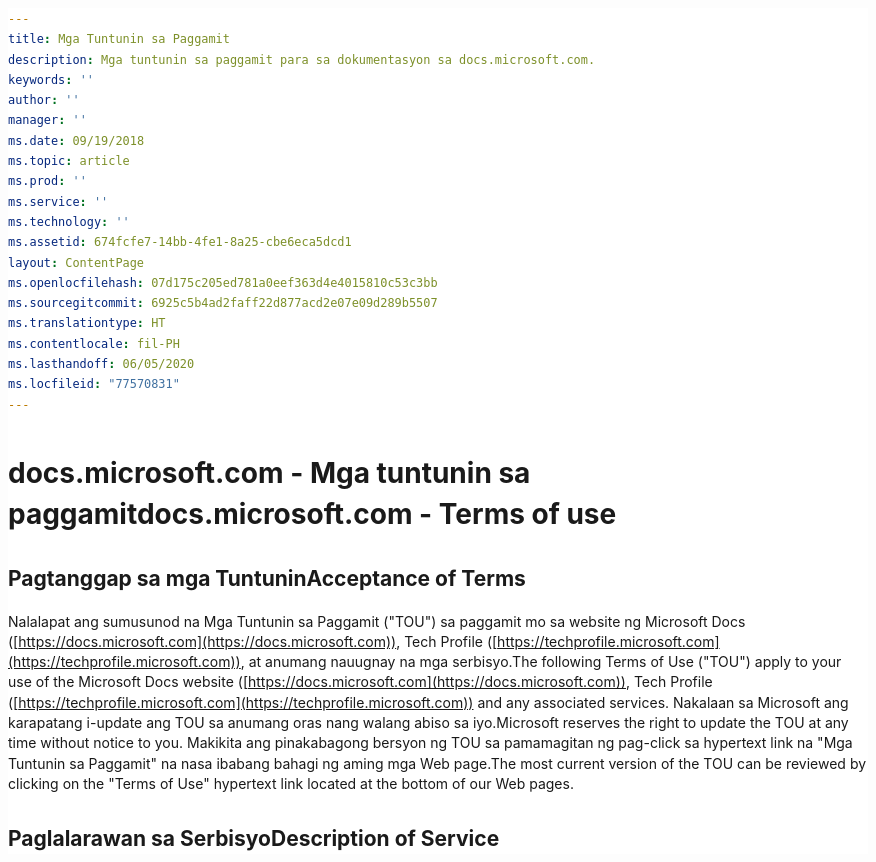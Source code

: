 ```yaml
---
title: Mga Tuntunin sa Paggamit
description: Mga tuntunin sa paggamit para sa dokumentasyon sa docs.microsoft.com.
keywords: ''
author: ''
manager: ''
ms.date: 09/19/2018
ms.topic: article
ms.prod: ''
ms.service: ''
ms.technology: ''
ms.assetid: 674fcfe7-14bb-4fe1-8a25-cbe6eca5dcd1
layout: ContentPage
ms.openlocfilehash: 07d175c205ed781a0eef363d4e4015810c53c3bb
ms.sourcegitcommit: 6925c5b4ad2faff22d877acd2e07e09d289b5507
ms.translationtype: HT
ms.contentlocale: fil-PH
ms.lasthandoff: 06/05/2020
ms.locfileid: "77570831"
---
```

# <a name="docsmicrosoftcom---terms-of-use"></a><span data-ttu-id="e6c31-103">docs.microsoft.com - Mga tuntunin sa paggamit</span><span class="sxs-lookup"><span data-stu-id="e6c31-103">docs.microsoft.com - Terms of use</span></span>

## <a name="acceptance-of-terms"></a><span data-ttu-id="e6c31-104">Pagtanggap sa mga Tuntunin</span><span class="sxs-lookup"><span data-stu-id="e6c31-104">Acceptance of Terms</span></span>

<span data-ttu-id="e6c31-105">Nalalapat ang sumusunod na Mga Tuntunin sa Paggamit ("TOU") sa paggamit mo sa website ng Microsoft Docs ([https://docs.microsoft.com](https://docs.microsoft.com)), Tech Profile ([https://techprofile.microsoft.com](https://techprofile.microsoft.com)), at anumang nauugnay na mga serbisyo.</span><span class="sxs-lookup"><span data-stu-id="e6c31-105">The following Terms of Use ("TOU") apply to your use of the Microsoft Docs website ([https://docs.microsoft.com](https://docs.microsoft.com)), Tech Profile ([https://techprofile.microsoft.com](https://techprofile.microsoft.com)) and any associated services.</span></span> <span data-ttu-id="e6c31-106">Nakalaan sa Microsoft ang karapatang i-update ang TOU sa anumang oras nang walang abiso sa iyo.</span><span class="sxs-lookup"><span data-stu-id="e6c31-106">Microsoft reserves the right to update the TOU at any time without notice to you.</span></span> <span data-ttu-id="e6c31-107">Makikita ang pinakabagong bersyon ng TOU sa pamamagitan ng pag-click sa hypertext link na "Mga Tuntunin sa Paggamit" na nasa ibabang bahagi ng aming mga Web page.</span><span class="sxs-lookup"><span data-stu-id="e6c31-107">The most current version of the TOU can be reviewed by clicking on the "Terms of Use" hypertext link located at the bottom of our Web pages.</span></span>

## <a name="description-of-service"></a><span data-ttu-id="e6c31-108">Paglalarawan sa Serbisyo</span><span class="sxs-lookup"><span data-stu-id="e6c31-108">Description of Service</span></span>
